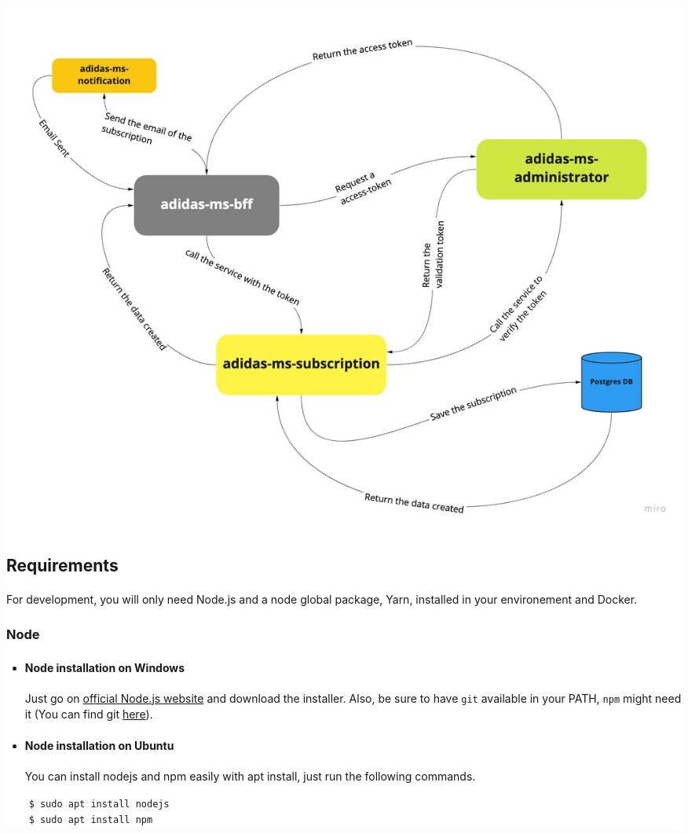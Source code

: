 ![alt text](./assets/microserviceFlow.jpeg "Flow to Create a subscription")

## Requirements

For development, you will only need Node.js and a node global package, Yarn, installed in your environement and Docker.

### Node
- #### Node installation on Windows

  Just go on [official Node.js website](https://nodejs.org/) and download the installer.
Also, be sure to have `git` available in your PATH, `npm` might need it (You can find git [here](https://git-scm.com/)).

- #### Node installation on Ubuntu

  You can install nodejs and npm easily with apt install, just run the following commands.
  
```shell
    $ sudo apt install nodejs
    $ sudo apt install npm
```
